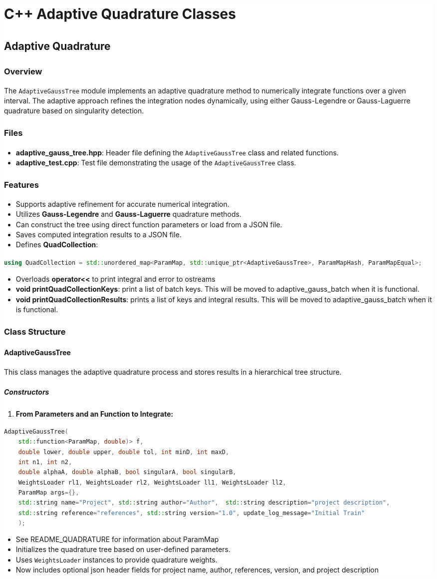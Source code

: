 # C++ Adaptive Quadrature Classes
##  Adaptive Quadrature

### Overview
The `AdaptiveGaussTree` module implements an adaptive quadrature method to numerically integrate functions over a given interval. The adaptive approach refines the integration nodes dynamically, using either Gauss-Legendre or Gauss-Laguerre quadrature based on singularity detection.

### Files
- **adaptive_gauss_tree.hpp**: Header file defining the `AdaptiveGaussTree` class and related functions.
- **adaptive_test.cpp**: Test file demonstrating the usage of the `AdaptiveGaussTree` class.

### Features
- Supports adaptive refinement for accurate numerical integration.
- Utilizes **Gauss-Legendre** and **Gauss-Laguerre** quadrature methods.
- Can construct the tree using direct function parameters or load from a JSON file.
- Saves computed integration results to a JSON file.
- Defines **QuadCollection**:  
```cpp 
using QuadCollection = std::unordered_map<ParamMap, std::unique_ptr<AdaptiveGaussTree>, ParamMapHash, ParamMapEqual>;
```
- Overloads **operator<<** to print integral and error to ostreams
- **void printQuadCollectionKeys**:  print a list of batch keys.  This will be moved to adaptive_gauss_batch when it is functional.
- **void printQuadCollectionResults**: prints a list of keys and integral results.   This will be moved to adaptive_gauss_batch when it is functional.

### Class Structure
#### **AdaptiveGaussTree**
This class manages the adaptive quadrature process and stores results in a hierarchical tree structure.

##### **Constructors**
1. **From Parameters and an Function to Integrate:**
```cpp
AdaptiveGaussTree(
    std::function<ParamMap, double)> f,
    double lower, double upper, double tol, int minD, int maxD,
    int n1, int n2,
    double alphaA, double alphaB, bool singularA, bool singularB,
    WeightsLoader rl1, WeightsLoader rl2, WeightsLoader ll1, WeightsLoader ll2,
    ParamMap args={},
    std::string name="Project", std::string author="Author",  std::string description="project description", 
    std::string reference="references", std::string version="1.0", update_log_message="Initial Train" 
    );
```
- See README_QUADRATURE for information about ParamMap
- Initializes the quadrature tree based on user-defined parameters.
- Uses `WeightsLoader` instances to provide quadrature weights.
- Now includes optional json header fields for project name, author, references, version, and project description
